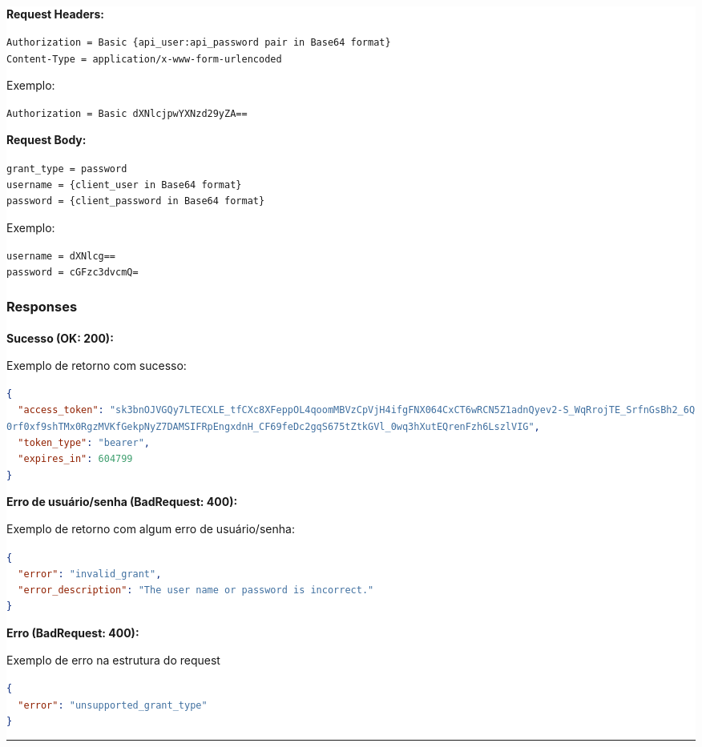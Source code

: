 **Request Headers:**
```
Authorization = Basic {api_user:api_password pair in Base64 format}
Content-Type = application/x-www-form-urlencoded

```
Exemplo:
```
Authorization = Basic dXNlcjpwYXNzd29yZA==
```
**Request Body:**
```
grant_type = password
username = {client_user in Base64 format}
password = {client_password in Base64 format}
```
Exemplo:
```
username = dXNlcg==
password = cGFzc3dvcmQ=
```

### Responses


**Sucesso (OK: 200):**

Exemplo de retorno com sucesso:
```json
{
  "access_token": "sk3bnOJVGQy7LTECXLE_tfCXc8XFeppOL4qoomMBVzCpVjH4ifgFNX064CxCT6wRCN5Z1adnQyev2-S_WqRrojTE_SrfnGsBh2_6Q0rf0xf9shTMx0RgzMVKfGekpNyZ7DAMSIFRpEngxdnH_CF69feDc2gqS675tZtkGVl_0wq3hXutEQrenFzh6LszlVIG",
  "token_type": "bearer",
  "expires_in": 604799
}
```

**Erro de usuário/senha (BadRequest: 400):**

Exemplo de retorno com algum erro de usuário/senha:

```json
{
  "error": "invalid_grant",
  "error_description": "The user name or password is incorrect."
}
```
**Erro (BadRequest: 400):**

Exemplo de erro na estrutura do request

```json
{
  "error": "unsupported_grant_type"
}
```
-------------------
